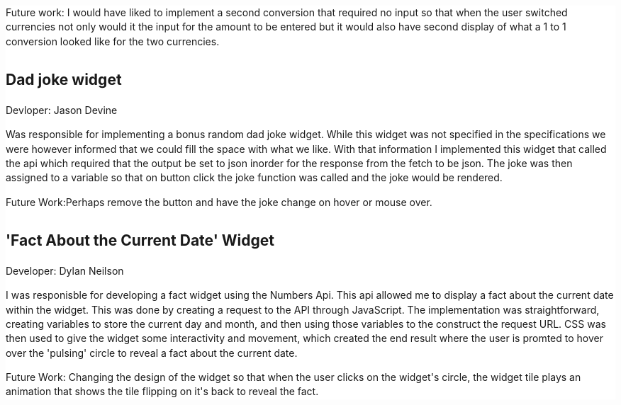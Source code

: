 Future work: I would have liked to implement a second conversion that required no input so that when the user switched currencies not only would it the input for the amount to be entered but it would also have second display of what a 1 to 1 conversion looked like for the two currencies.

## Dad joke widget

Devloper: Jason Devine

Was responsible for implementing a bonus random dad joke widget. While this widget was not specified in the specifications we were however informed that we could fill the space with what we like. With that information I implemented this widget that called the api which required that the output be set to json inorder for the response from the fetch to be json. The joke was then assigned to a variable so that on button click the joke function was called and the joke would be rendered.

Future Work:Perhaps remove the button and have the joke change on hover or mouse over.

## 'Fact About the Current Date' Widget

Developer: Dylan Neilson

I was responisble for developing a fact widget using the Numbers Api. This api allowed me to display a fact about the current date within the widget. This was done by creating a request to the API through JavaScript. The implementation was straightforward, creating variables to store the current day and month, and then using those variables to the construct the request URL. CSS was then used to give the widget some interactivity and movement, which created the end result where the user is promted to hover over the 'pulsing' circle to reveal a fact about the current date.

Future Work: Changing the design of the widget so that when the user clicks on the widget's circle, the widget tile plays an animation that shows the tile flipping on it's back to reveal the fact.
